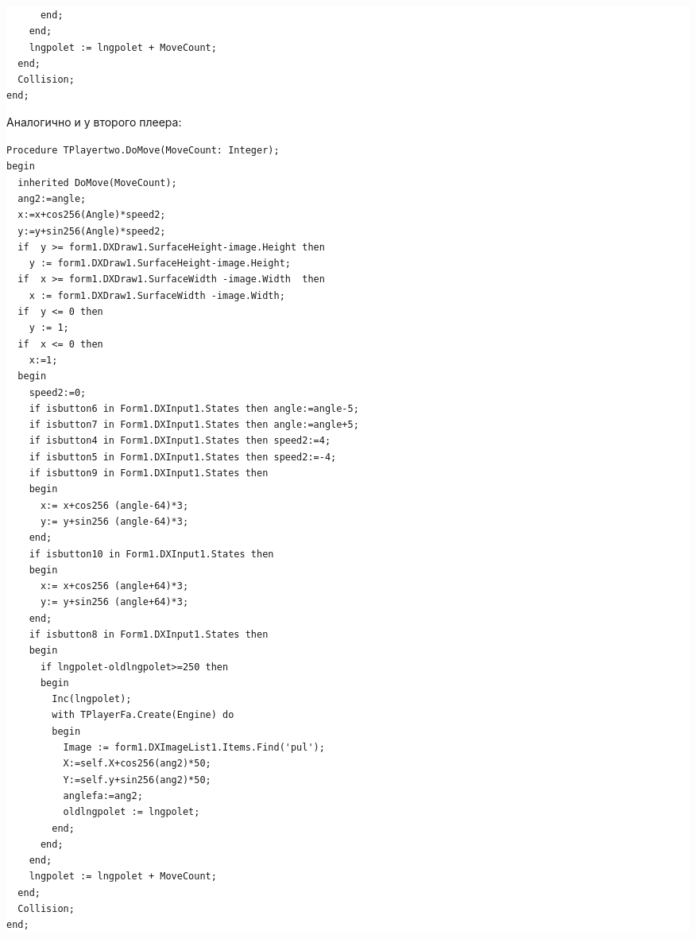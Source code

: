           end;
        end;
        lngpolet := lngpolet + MoveCount;
      end;
      Collision;
    end;

Аналогично и у второго плеера:

    Procedure TPlayertwo.DoMove(MoveCount: Integer);
    begin
      inherited DoMove(MoveCount);
      ang2:=angle;
      x:=x+cos256(Angle)*speed2;
      y:=y+sin256(Angle)*speed2;
      if  y >= form1.DXDraw1.SurfaceHeight-image.Height then
        y := form1.DXDraw1.SurfaceHeight-image.Height;
      if  x >= form1.DXDraw1.SurfaceWidth -image.Width  then
        x := form1.DXDraw1.SurfaceWidth -image.Width;
      if  y <= 0 then
        y := 1;
      if  x <= 0 then
        x:=1;
      begin
        speed2:=0;
        if isbutton6 in Form1.DXInput1.States then angle:=angle-5;
        if isbutton7 in Form1.DXInput1.States then angle:=angle+5;
        if isbutton4 in Form1.DXInput1.States then speed2:=4;
        if isbutton5 in Form1.DXInput1.States then speed2:=-4;
        if isbutton9 in Form1.DXInput1.States then
        begin
          x:= x+cos256 (angle-64)*3;
          y:= y+sin256 (angle-64)*3;
        end;
        if isbutton10 in Form1.DXInput1.States then
        begin
          x:= x+cos256 (angle+64)*3;
          y:= y+sin256 (angle+64)*3;
        end;
        if isbutton8 in Form1.DXInput1.States then
        begin
          if lngpolet-oldlngpolet>=250 then
          begin
            Inc(lngpolet);
            with TPlayerFa.Create(Engine) do
            begin
              Image := form1.DXImageList1.Items.Find('pul');
              X:=self.X+cos256(ang2)*50;
              Y:=self.y+sin256(ang2)*50;
              anglefa:=ang2;
              oldlngpolet := lngpolet;
            end;
          end;
        end;
        lngpolet := lngpolet + MoveCount;
      end;
      Collision;
    end;
